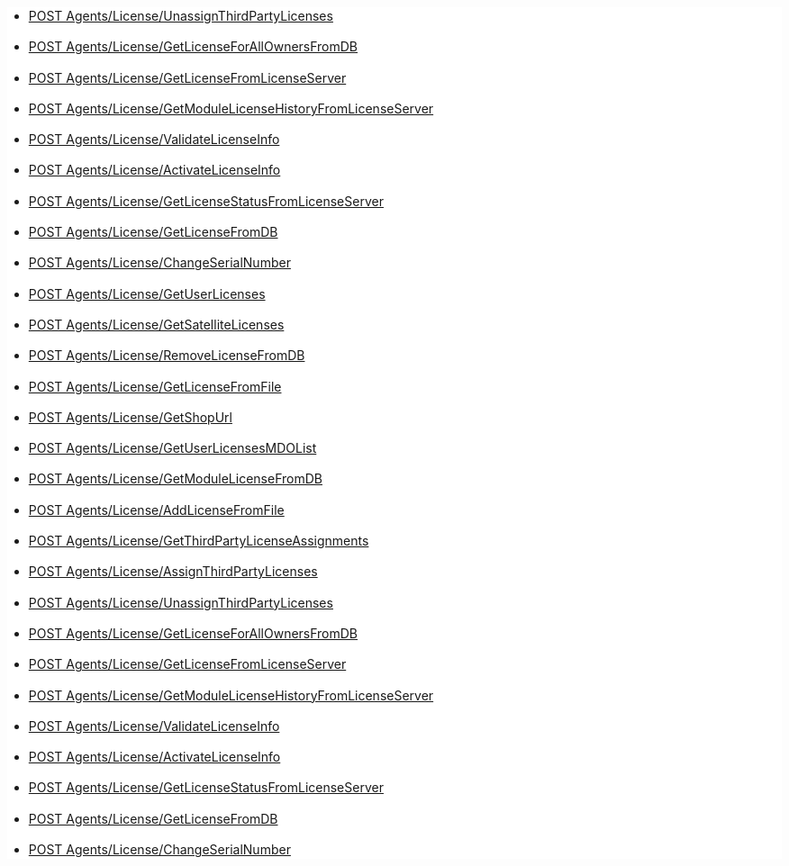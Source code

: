 * [POST Agents/License/UnassignThirdPartyLicenses](v1LicenseAgent_UnassignThirdPartyLicenses.md)


* [POST Agents/License/GetLicenseForAllOwnersFromDB](v1LicenseAgent_GetLicenseForAllOwnersFromDB.md)

* [POST Agents/License/GetLicenseFromLicenseServer](v1LicenseAgent_GetLicenseFromLicenseServer.md)

* [POST Agents/License/GetModuleLicenseHistoryFromLicenseServer](v1LicenseAgent_GetModuleLicenseHistoryFromLicenseServer.md)

* [POST Agents/License/ValidateLicenseInfo](v1LicenseAgent_ValidateLicenseInfo.md)

* [POST Agents/License/ActivateLicenseInfo](v1LicenseAgent_ActivateLicenseInfo.md)

* [POST Agents/License/GetLicenseStatusFromLicenseServer](v1LicenseAgent_GetLicenseStatusFromLicenseServer.md)

* [POST Agents/License/GetLicenseFromDB](v1LicenseAgent_GetLicenseFromDB.md)

* [POST Agents/License/ChangeSerialNumber](v1LicenseAgent_ChangeSerialNumber.md)

* [POST Agents/License/GetUserLicenses](v1LicenseAgent_GetUserLicenses.md)

* [POST Agents/License/GetSatelliteLicenses](v1LicenseAgent_GetSatelliteLicenses.md)

* [POST Agents/License/RemoveLicenseFromDB](v1LicenseAgent_RemoveLicenseFromDB.md)

* [POST Agents/License/GetLicenseFromFile](v1LicenseAgent_GetLicenseFromFile.md)

* [POST Agents/License/GetShopUrl](v1LicenseAgent_GetShopUrl.md)

* [POST Agents/License/GetUserLicensesMDOList](v1LicenseAgent_GetUserLicensesMDOList.md)

* [POST Agents/License/GetModuleLicenseFromDB](v1LicenseAgent_GetModuleLicenseFromDB.md)

* [POST Agents/License/AddLicenseFromFile](v1LicenseAgent_AddLicenseFromFile.md)

* [POST Agents/License/GetThirdPartyLicenseAssignments](v1LicenseAgent_GetThirdPartyLicenseAssignments.md)

* [POST Agents/License/AssignThirdPartyLicenses](v1LicenseAgent_AssignThirdPartyLicenses.md)

* [POST Agents/License/UnassignThirdPartyLicenses](v1LicenseAgent_UnassignThirdPartyLicenses.md)


* [POST Agents/License/GetLicenseForAllOwnersFromDB](v1LicenseAgent_GetLicenseForAllOwnersFromDB.md)

* [POST Agents/License/GetLicenseFromLicenseServer](v1LicenseAgent_GetLicenseFromLicenseServer.md)

* [POST Agents/License/GetModuleLicenseHistoryFromLicenseServer](v1LicenseAgent_GetModuleLicenseHistoryFromLicenseServer.md)

* [POST Agents/License/ValidateLicenseInfo](v1LicenseAgent_ValidateLicenseInfo.md)

* [POST Agents/License/ActivateLicenseInfo](v1LicenseAgent_ActivateLicenseInfo.md)

* [POST Agents/License/GetLicenseStatusFromLicenseServer](v1LicenseAgent_GetLicenseStatusFromLicenseServer.md)

* [POST Agents/License/GetLicenseFromDB](v1LicenseAgent_GetLicenseFromDB.md)

* [POST Agents/License/ChangeSerialNumber](v1LicenseAgent_ChangeSerialNumber.md)
